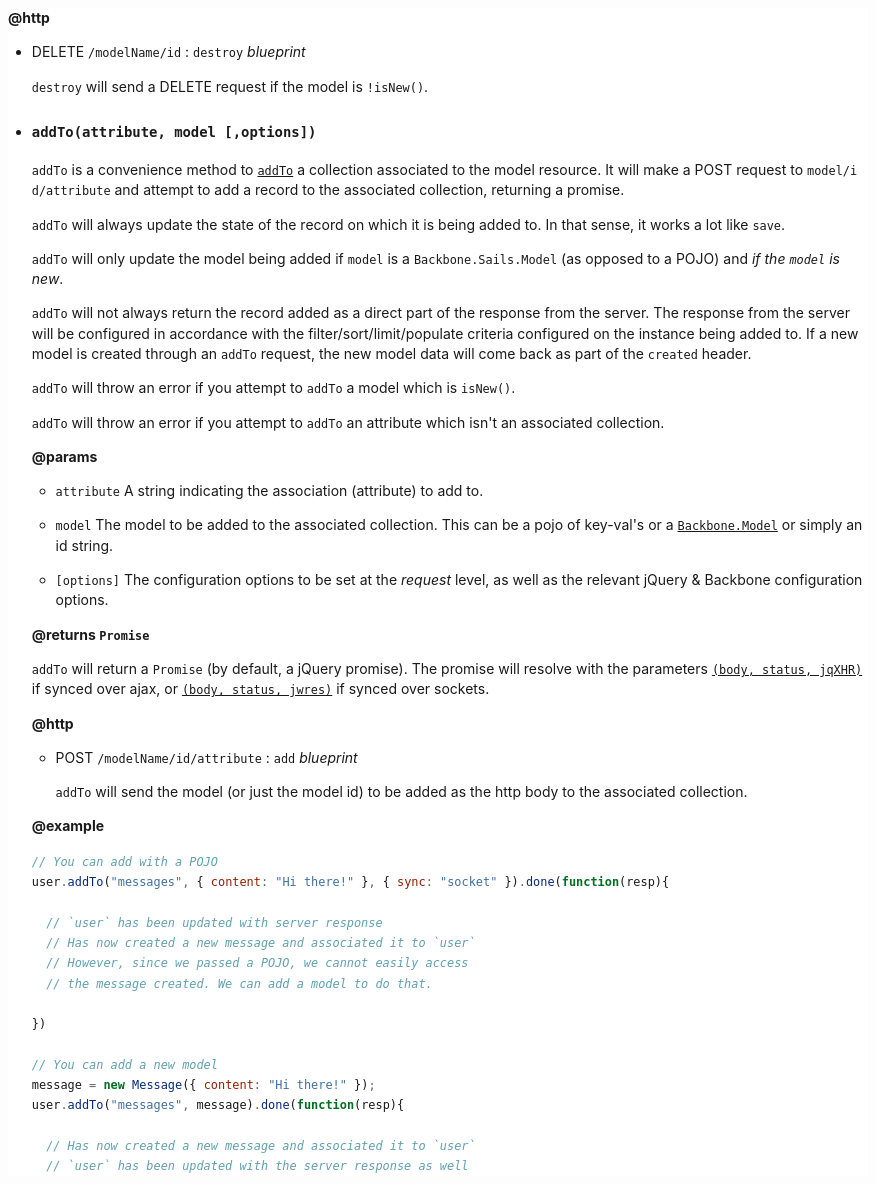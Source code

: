   **@http**
  
  * DELETE `/modelName/id` : `destroy` *blueprint*
 
    `destroy` will send a DELETE request if the model is `!isNew()`.





* ### `addTo(attribute, model [,options])`

  `addTo` is a convenience method to [`addTo`](http://sailsjs.org/#/documentation/reference/blueprint-api/Add.html) a collection associated to the model resource. It will make a POST request to `model/id/attribute` and attempt to add a record to the associated collection, returning a promise.
  
  `addTo` will always update the state of the record on which it is being added to. In that sense, it works a lot like `save`.
  
  `addTo` will only update the model being added if `model` is a `Backbone.Sails.Model` (as opposed to a POJO) and *if the `model` is new*.
  
  `addTo` will not always return the record added as a direct part of the response from the server. The response from the server will be configured in accordance with the filter/sort/limit/populate criteria configured on the instance being added to. If a new model is created through an `addTo` request, the new model data will come back as part of the `created` header.
  
  `addTo` will throw an error if you attempt to `addTo` a model which is `isNew()`.
  
  `addTo` will throw an error if you attempt to `addTo` an attribute which isn't an associated collection.
  
  **@params**
  
  * `attribute` A string indicating the association (attribute) to add to.
  
  * `model` The model to be added to the associated collection. This can be a pojo of key-val's or a [`Backbone.Model`](http://backbonejs.org/#Model) or simply an id string.
  
  * `[options]` The configuration options to be set at the *request* level, as well as the relevant jQuery & Backbone configuration options.
   
  **@returns `Promise`**
   
  `addTo` will return a `Promise` (by default, a jQuery promise). The promise will resolve with the parameters [`(body, status, jqXHR)`](http://api.jquery.com/jQuery.ajax/#jqXHR) if synced over ajax, or [`(body, status, jwres)`](http://sailsjs.org/#/documentation/reference/websockets/sails.io.js/socket.get.html) if synced over sockets.
  
  **@http**
  
  * POST `/modelName/id/attribute` : `add` *blueprint*
  
    `addTo` will send the model (or just the model id) to be added as the http body to the associated collection. 
  
  **@example**
  
  ```javascript
  // You can add with a POJO
  user.addTo("messages", { content: "Hi there!" }, { sync: "socket" }).done(function(resp){
   
    // `user` has been updated with server response
    // Has now created a new message and associated it to `user`
    // However, since we passed a POJO, we cannot easily access
    // the message created. We can add a model to do that.
   
  })
  
  // You can add a new model
  message = new Message({ content: "Hi there!" });
  user.addTo("messages", message).done(function(resp){
    
    // Has now created a new message and associated it to `user`
    // `user` has been updated with the server response as well
  ```